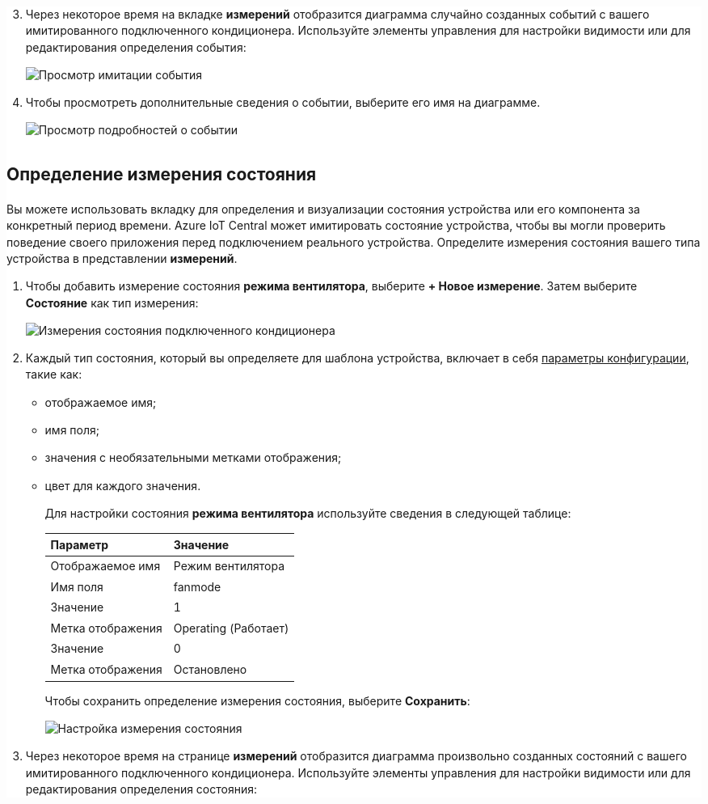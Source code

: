 3. Через некоторое время на вкладке **измерений** отобразится диаграмма случайно созданных событий с вашего имитированного подключенного кондиционера. Используйте элементы управления для настройки видимости или для редактирования определения события:

    ![Просмотр имитации события](./media/tutorial-define-device-type/eventview.png)

1. Чтобы просмотреть дополнительные сведения о событии, выберите его имя на диаграмме.

    ![Просмотр подробностей о событии](./media/tutorial-define-device-type/eventviewdetail.png)

## <a name="define-a-state-measurement"></a>Определение измерения состояния

Вы можете использовать вкладку для определения и визуализации состояния устройства или его компонента за конкретный период времени. Azure IoT Central может имитировать состояние устройства, чтобы вы могли проверить поведение своего приложения перед подключением реального устройства. Определите измерения состояния вашего типа устройства в представлении **измерений**.

1. Чтобы добавить измерение состояния **режима вентилятора**, выберите **+ Новое измерение**. Затем выберите **Состояние** как тип измерения:

    ![Измерения состояния подключенного кондиционера](./media/tutorial-define-device-type/statenew.png)

2. Каждый тип состояния, который вы определяете для шаблона устройства, включает в себя [параметры конфигурации](howto-set-up-template.md), такие как:

   * отображаемое имя;

   * имя поля;

   * значения с необязательными метками отображения;

   * цвет для каждого значения.

     Для настройки состояния **режима вентилятора** используйте сведения в следующей таблице:

     | Параметр              | Значение             |
     | -------------------- | -----------       |
     | Отображаемое имя         | Режим вентилятора          |
     | Имя поля           | fanmode           |
     | Значение                | 1                 |
     | Метка отображения        | Operating (Работает)         |
     | Значение                | 0                 |
     | Метка отображения        | Остановлено           |

     Чтобы сохранить определение измерения состояния, выберите **Сохранить**:

     ![Настройка измерения состояния](./media/tutorial-define-device-type/stateconfiguration.png)

3. Через некоторое время на странице **измерений** отобразится диаграмма произвольно созданных состояний с вашего имитированного подключенного кондиционера. Используйте элементы управления для настройки видимости или для редактирования определения состояния:
